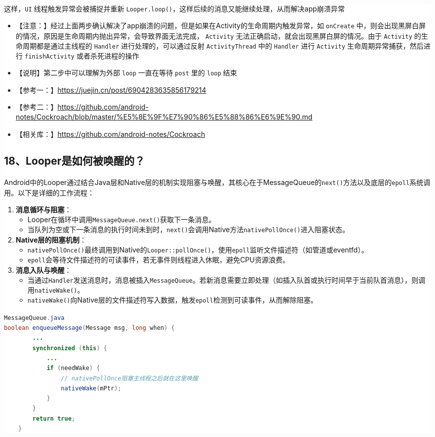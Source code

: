   这样，`UI` 线程触发异常会被捕捉并重新 `Looper.loop()`，这样后续的消息又能继续处理，从而解决app崩溃异常

* 【注意：】经过上面两步确认解决了app崩溃的问题，但是如果在Activity的生命周期内触发异常，如 `onCreate` 中，则会出现黑屏白屏的情况，原因是生命周期内抛出异常，会导致界面无法完成， `Activity` 无法正确启动，就会出现黑屏白屏的情况。由于 `Activity` 的生命周期都是通过主线程的 `Handler` 进行处理的，可以通过反射 `ActivityThread` 中的 `Handler` 进行 `Activity` 生命周期异常捕获，然后进行 `finishActivity` 或者杀死进程的操作

* 【说明】第二步中可以理解为外部 `loop` 一直在等待 `post` 里的 `loop` 结束

* 【参考一：】https://juejin.cn/post/6904283635856179214

* 【参考二：】https://github.com/android-notes/Cockroach/blob/master/%E5%8E%9F%E7%90%86%E5%88%86%E6%9E%90.md

* 【相关库：】https://github.com/android-notes/Cockroach



## 18、Looper是如何被唤醒的？

Android中的Looper通过结合Java层和Native层的机制实现阻塞与唤醒，其核心在于MessageQueue的`next()`方法以及底层的`epoll`系统调用。以下是详细的工作流程：

1. **消息循环与阻塞**：
   - Looper在循环中调用`MessageQueue.next()`获取下一条消息。
   - 当队列为空或下一条消息的执行时间未到时，`next()`会调用Native方法`nativePollOnce()`进入阻塞状态。
2. **Native层的阻塞机制**：
   - `nativePollOnce()`最终调用到Native的`Looper::pollOnce()`，使用`epoll`监听文件描述符（如管道或eventfd）。
   - `epoll`会等待文件描述符的可读事件，若无事件则线程进入休眠，避免CPU资源浪费。
3. **消息入队与唤醒**：
   - 当通过`Handler`发送消息时，消息被插入`MessageQueue`。若新消息需要立即处理（如插入队首或执行时间早于当前队首消息），则调用`nativeWake()`。
   - `nativeWake()`向Native层的文件描述符写入数据，触发`epoll`检测到可读事件，从而解除阻塞。

```java
MessageQueue.java
boolean enqueueMessage(Message msg, long when) {
        ...
        synchronized (this) {
            ...
            if (needWake) {
                // nativePollOnce阻塞主线程之后就在这里唤醒
                nativeWake(mPtr);
            }
        }
        return true;
    }
```



